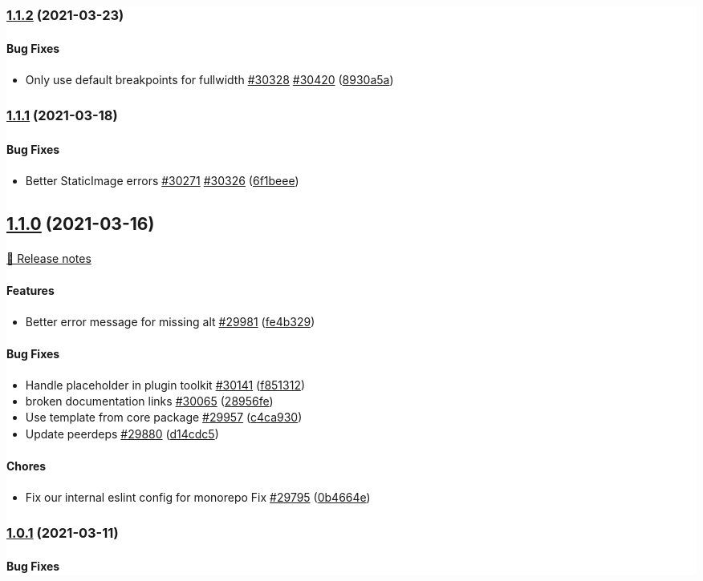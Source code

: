 ### [1.1.2](https://github.com/gatsbyjs/gatsby/commits/gatsby-plugin-image@1.1.2/packages/gatsby-plugin-image) (2021-03-23)

#### Bug Fixes

- Only use default breakpoints for fullwidth [#30328](https://github.com/gatsbyjs/gatsby/issues/30328) [#30420](https://github.com/gatsbyjs/gatsby/issues/30420) ([8930a5a](https://github.com/gatsbyjs/gatsby/commit/8930a5a535bf1475af0c021583ff7ffb19cc3de5))

### [1.1.1](https://github.com/gatsbyjs/gatsby/commits/gatsby-plugin-image@1.1.1/packages/gatsby-plugin-image) (2021-03-18)

#### Bug Fixes

- Better StaticImage errors [#30271](https://github.com/gatsbyjs/gatsby/issues/30271) [#30326](https://github.com/gatsbyjs/gatsby/issues/30326) ([6f1beee](https://github.com/gatsbyjs/gatsby/commit/6f1beee268b98e887011922048cf1668b95325aa))

## [1.1.0](https://github.com/gatsbyjs/gatsby/commits/gatsby-plugin-image@1.1.0/packages/gatsby-plugin-image) (2021-03-16)

[🧾 Release notes](https://www.gatsbyjs.com/docs/reference/release-notes/v3.1)

#### Features

- Better error message for missing alt [#29981](https://github.com/gatsbyjs/gatsby/issues/29981) ([fe4b329](https://github.com/gatsbyjs/gatsby/commit/fe4b329a68ce6a8f93dbee56073da950861a2723))

#### Bug Fixes

- Handle placeholder in plugin toolkit [#30141](https://github.com/gatsbyjs/gatsby/issues/30141) ([f851312](https://github.com/gatsbyjs/gatsby/commit/f85131212b8271aa0e7fe93fbd30fafdce7ba01f))
- broken documentation links [#30065](https://github.com/gatsbyjs/gatsby/issues/30065) ([28956fe](https://github.com/gatsbyjs/gatsby/commit/28956fe50848d571d96350df4047bdb0d44b9b50))
- Use template from core package [#29957](https://github.com/gatsbyjs/gatsby/issues/29957) ([c4ca930](https://github.com/gatsbyjs/gatsby/commit/c4ca9301f56b1ac15bf5219dbb33c661b13bbfcd))
- Update peerdeps [#29880](https://github.com/gatsbyjs/gatsby/issues/29880) ([d14cdc5](https://github.com/gatsbyjs/gatsby/commit/d14cdc5b7bd9e4b52815ecae15dfaf50674967d5))

#### Chores

- Fix our internal eslint config for monorepo Fix [#29795](https://github.com/gatsbyjs/gatsby/issues/29795) ([0b4664e](https://github.com/gatsbyjs/gatsby/commit/0b4664e52c22902f9fb85b208a63da388ddd0470))

### [1.0.1](https://github.com/gatsbyjs/gatsby/commits/gatsby-plugin-image@1.0.1/packages/gatsby-plugin-image) (2021-03-11)

#### Bug Fixes
